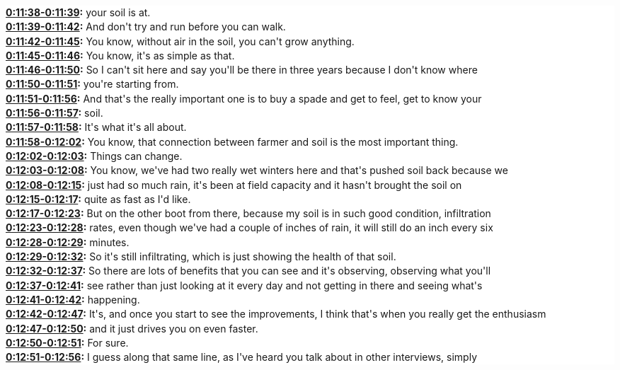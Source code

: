 **[0:11:38-0:11:39](https://regenerativeskills.com/timothy-parton-on-the-steps-to-weaning-your-land-off-chemical-inputs/#t=0:11:38):**  your soil is at.  
**[0:11:39-0:11:42](https://regenerativeskills.com/timothy-parton-on-the-steps-to-weaning-your-land-off-chemical-inputs/#t=0:11:39):**  And don't try and run before you can walk.  
**[0:11:42-0:11:45](https://regenerativeskills.com/timothy-parton-on-the-steps-to-weaning-your-land-off-chemical-inputs/#t=0:11:42):**  You know, without air in the soil, you can't grow anything.  
**[0:11:45-0:11:46](https://regenerativeskills.com/timothy-parton-on-the-steps-to-weaning-your-land-off-chemical-inputs/#t=0:11:45):**  You know, it's as simple as that.  
**[0:11:46-0:11:50](https://regenerativeskills.com/timothy-parton-on-the-steps-to-weaning-your-land-off-chemical-inputs/#t=0:11:46):**  So I can't sit here and say you'll be there in three years because I don't know where  
**[0:11:50-0:11:51](https://regenerativeskills.com/timothy-parton-on-the-steps-to-weaning-your-land-off-chemical-inputs/#t=0:11:50):**  you're starting from.  
**[0:11:51-0:11:56](https://regenerativeskills.com/timothy-parton-on-the-steps-to-weaning-your-land-off-chemical-inputs/#t=0:11:51):**  And that's the really important one is to buy a spade and get to feel, get to know your  
**[0:11:56-0:11:57](https://regenerativeskills.com/timothy-parton-on-the-steps-to-weaning-your-land-off-chemical-inputs/#t=0:11:56):**  soil.  
**[0:11:57-0:11:58](https://regenerativeskills.com/timothy-parton-on-the-steps-to-weaning-your-land-off-chemical-inputs/#t=0:11:57):**  It's what it's all about.  
**[0:11:58-0:12:02](https://regenerativeskills.com/timothy-parton-on-the-steps-to-weaning-your-land-off-chemical-inputs/#t=0:11:58):**  You know, that connection between farmer and soil is the most important thing.  
**[0:12:02-0:12:03](https://regenerativeskills.com/timothy-parton-on-the-steps-to-weaning-your-land-off-chemical-inputs/#t=0:12:02):**  Things can change.  
**[0:12:03-0:12:08](https://regenerativeskills.com/timothy-parton-on-the-steps-to-weaning-your-land-off-chemical-inputs/#t=0:12:03):**  You know, we've had two really wet winters here and that's pushed soil back because we  
**[0:12:08-0:12:15](https://regenerativeskills.com/timothy-parton-on-the-steps-to-weaning-your-land-off-chemical-inputs/#t=0:12:08):**  just had so much rain, it's been at field capacity and it hasn't brought the soil on  
**[0:12:15-0:12:17](https://regenerativeskills.com/timothy-parton-on-the-steps-to-weaning-your-land-off-chemical-inputs/#t=0:12:15):**  quite as fast as I'd like.  
**[0:12:17-0:12:23](https://regenerativeskills.com/timothy-parton-on-the-steps-to-weaning-your-land-off-chemical-inputs/#t=0:12:17):**  But on the other boot from there, because my soil is in such good condition, infiltration  
**[0:12:23-0:12:28](https://regenerativeskills.com/timothy-parton-on-the-steps-to-weaning-your-land-off-chemical-inputs/#t=0:12:23):**  rates, even though we've had a couple of inches of rain, it will still do an inch every six  
**[0:12:28-0:12:29](https://regenerativeskills.com/timothy-parton-on-the-steps-to-weaning-your-land-off-chemical-inputs/#t=0:12:28):**  minutes.  
**[0:12:29-0:12:32](https://regenerativeskills.com/timothy-parton-on-the-steps-to-weaning-your-land-off-chemical-inputs/#t=0:12:29):**  So it's still infiltrating, which is just showing the health of that soil.  
**[0:12:32-0:12:37](https://regenerativeskills.com/timothy-parton-on-the-steps-to-weaning-your-land-off-chemical-inputs/#t=0:12:32):**  So there are lots of benefits that you can see and it's observing, observing what you'll  
**[0:12:37-0:12:41](https://regenerativeskills.com/timothy-parton-on-the-steps-to-weaning-your-land-off-chemical-inputs/#t=0:12:37):**  see rather than just looking at it every day and not getting in there and seeing what's  
**[0:12:41-0:12:42](https://regenerativeskills.com/timothy-parton-on-the-steps-to-weaning-your-land-off-chemical-inputs/#t=0:12:41):**  happening.  
**[0:12:42-0:12:47](https://regenerativeskills.com/timothy-parton-on-the-steps-to-weaning-your-land-off-chemical-inputs/#t=0:12:42):**  It's, and once you start to see the improvements, I think that's when you really get the enthusiasm  
**[0:12:47-0:12:50](https://regenerativeskills.com/timothy-parton-on-the-steps-to-weaning-your-land-off-chemical-inputs/#t=0:12:47):**  and it just drives you on even faster.  
**[0:12:50-0:12:51](https://regenerativeskills.com/timothy-parton-on-the-steps-to-weaning-your-land-off-chemical-inputs/#t=0:12:50):**  For sure.  
**[0:12:51-0:12:56](https://regenerativeskills.com/timothy-parton-on-the-steps-to-weaning-your-land-off-chemical-inputs/#t=0:12:51):**  I guess along that same line, as I've heard you talk about in other interviews, simply  